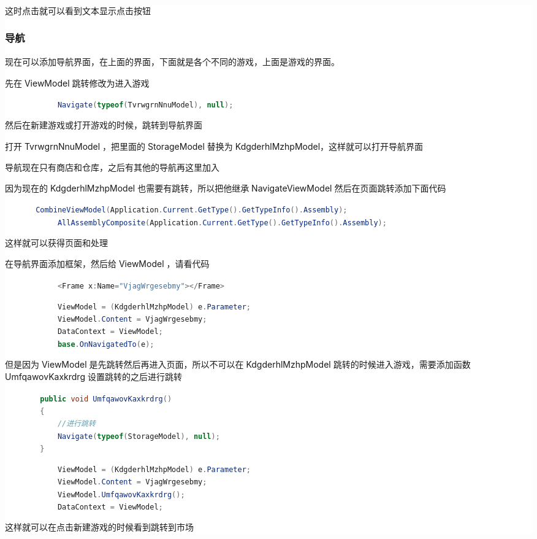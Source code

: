 这时点击就可以看到文本显示点击按钮

### 导航

现在可以添加导航界面，在上面的界面，下面就是各个不同的游戏，上面是游戏的界面。

先在 ViewModel 跳转修改为进入游戏

```csharp
            Navigate(typeof(TvrwgrnNnuModel), null);

```

然后在新建游戏或打开游戏的时候，跳转到导航界面

打开 TvrwgrnNnuModel ，把里面的 StorageModel 替换为 KdgderhlMzhpModel，这样就可以打开导航界面

导航现在只有商店和仓库，之后有其他的导航再这里加入

因为现在的 KdgderhlMzhpModel 也需要有跳转，所以把他继承 NavigateViewModel 然后在页面跳转添加下面代码

```csharp
       CombineViewModel(Application.Current.GetType().GetTypeInfo().Assembly);
            AllAssemblyComposite(Application.Current.GetType().GetTypeInfo().Assembly);
```

这样就可以获得页面和处理

在导航界面添加框架，然后给 ViewModel ，请看代码

```csharp
            <Frame x:Name="VjagWrgesebmy"></Frame>

```

```csharp
            ViewModel = (KdgderhlMzhpModel) e.Parameter;
            ViewModel.Content = VjagWrgesebmy;
            DataContext = ViewModel;
            base.OnNavigatedTo(e);
```

但是因为 ViewModel 是先跳转然后再进入页面，所以不可以在 KdgderhlMzhpModel 跳转的时候进入游戏，需要添加函数 UmfqawovKaxkrdrg 设置跳转的之后进行跳转

```csharp
        public void UmfqawovKaxkrdrg()
        {
            //进行跳转
            Navigate(typeof(StorageModel), null);
        }
```

```csharp
            ViewModel = (KdgderhlMzhpModel) e.Parameter;
            ViewModel.Content = VjagWrgesebmy;
            ViewModel.UmfqawovKaxkrdrg();
            DataContext = ViewModel;
```

这样就可以在点击新建游戏的时候看到跳转到市场
